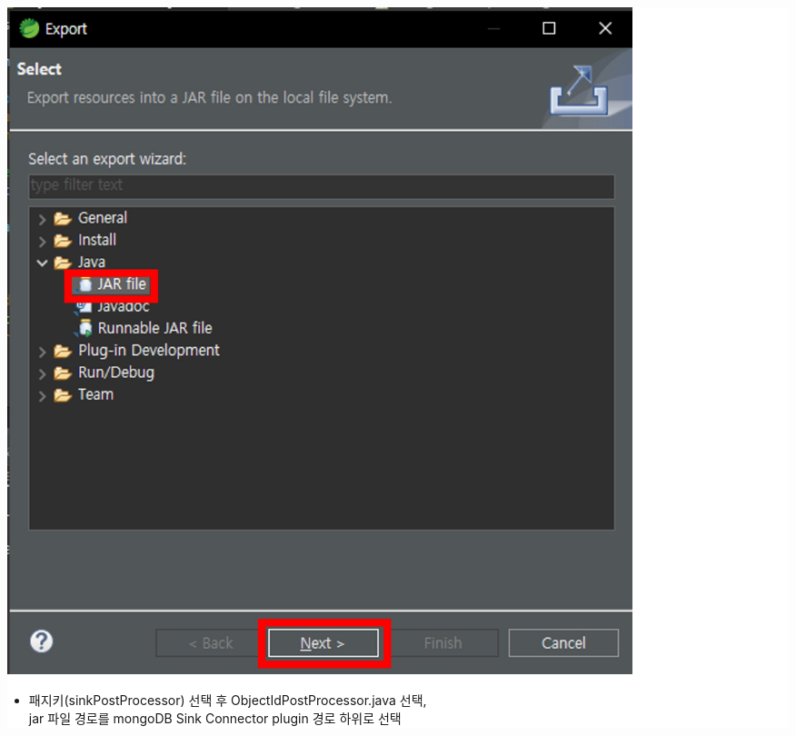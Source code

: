   <a href='/assets/img/2024-04-05-kafka-connect-custom-post-processor/05-extract-jar2.jpg' target='_blank'><img src='/assets/img/2024-04-05-kafka-connect-custom-post-processor/05-extract-jar2.jpg' width='80%' height='80%'></a>  
- 패지키(sinkPostProcessor) 선택 후 ObjectIdPostProcessor.java 선택,  
  jar 파일 경로를 mongoDB  Sink Connector plugin 경로 하위로 선택  